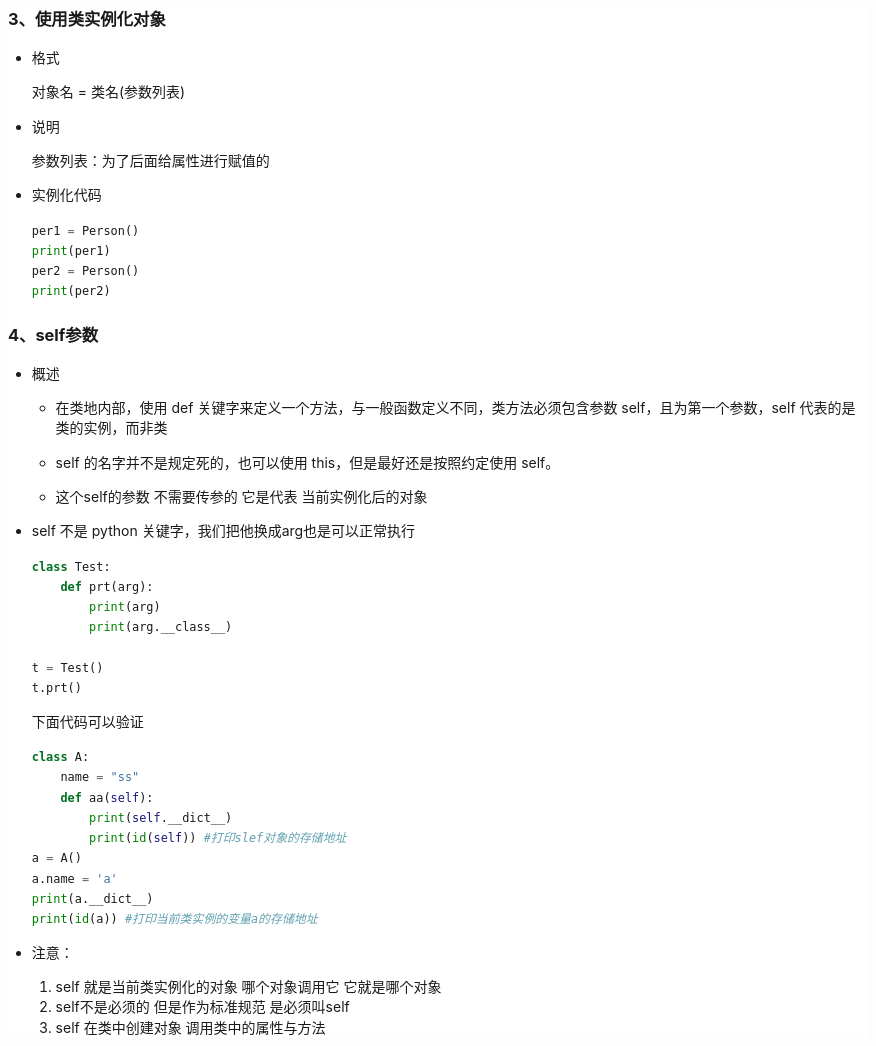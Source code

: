 ### 3、使用类实例化对象

- 格式

  对象名 = 类名(参数列表)

- 说明

  参数列表：为了后面给属性进行赋值的

- 实例化代码

  ```python
  per1 = Person()
  print(per1)
  per2 = Person()
  print(per2)
  ```

### 4、self参数

+ 概述

  + 在类地内部，使用 def 关键字来定义一个方法，与一般函数定义不同，类方法必须包含参数 self，且为第一个参数，self 代表的是类的实例，而非类

  + self 的名字并不是规定死的，也可以使用 this，但是最好还是按照约定使用 self。
  + 这个self的参数 不需要传参的  它是代表 当前实例化后的对象

+ self 不是 python 关键字，我们把他换成arg也是可以正常执行

  ```python
  class Test:
      def prt(arg):
          print(arg)
          print(arg.__class__)
   
  t = Test()
  t.prt()
  ```

  下面代码可以验证

  ```python
  class A:
      name = "ss"
      def aa(self):
          print(self.__dict__)
          print(id(self)) #打印slef对象的存储地址
  a = A()
  a.name = 'a'
  print(a.__dict__)
  print(id(a)) #打印当前类实例的变量a的存储地址
  ```

+ 注意：
  1. self 就是当前类实例化的对象  哪个对象调用它  它就是哪个对象
  2. self不是必须的 但是作为标准规范 是必须叫self
  3. self 在类中创建对象  调用类中的属性与方法
